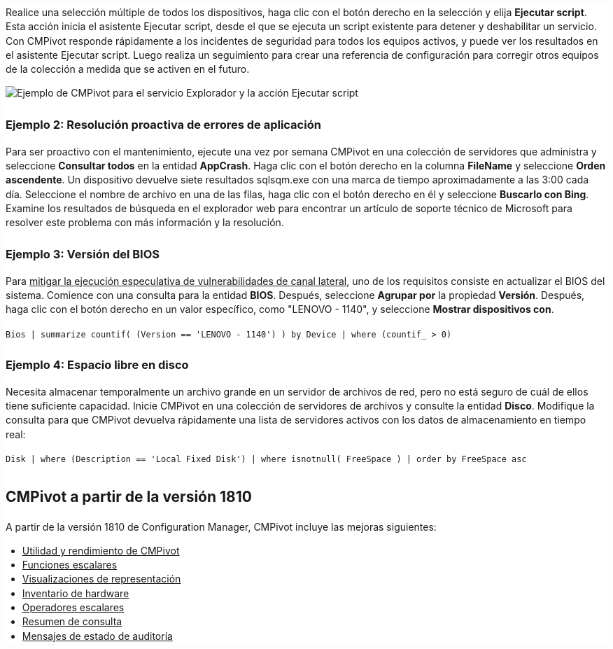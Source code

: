 Realice una selección múltiple de todos los dispositivos, haga clic con el botón derecho en la selección y elija **Ejecutar script**. Esta acción inicia el asistente Ejecutar script, desde el que se ejecuta un script existente para detener y deshabilitar un servicio. Con CMPivot responde rápidamente a los incidentes de seguridad para todos los equipos activos, y puede ver los resultados en el asistente Ejecutar script. Luego realiza un seguimiento para crear una referencia de configuración para corregir otros equipos de la colección a medida que se activen en el futuro. 

![Ejemplo de CMPivot para el servicio Explorador y la acción Ejecutar script](media/cmpivot-example1.png)


### <a name="example-2-proactively-resolve-application-failures"></a>Ejemplo 2: Resolución proactiva de errores de aplicación  

Para ser proactivo con el mantenimiento, ejecute una vez por semana CMPivot en una colección de servidores que administra y seleccione **Consultar todos** en la entidad **AppCrash**. Haga clic con el botón derecho en la columna **FileName** y seleccione **Orden ascendente**. Un dispositivo devuelve siete resultados sqlsqm.exe con una marca de tiempo aproximadamente a las 3:00 cada día. Seleccione el nombre de archivo en una de las filas, haga clic con el botón derecho en él y seleccione **Buscarlo con Bing**. Examine los resultados de búsqueda en el explorador web para encontrar un artículo de soporte técnico de Microsoft para resolver este problema con más información y la resolución. 


### <a name="example-3-bios-version"></a>Ejemplo 3: Versión del BIOS

Para [mitigar la ejecución especulativa de vulnerabilidades de canal lateral](https://blogs.technet.microsoft.com/configurationmgr/2018/01/08/additional-guidance-to-mitigate-speculative-execution-side-channel-vulnerabilities/), uno de los requisitos consiste en actualizar el BIOS del sistema. Comience con una consulta para la entidad **BIOS**. Después, seleccione **Agrupar por** la propiedad **Versión**. Después, haga clic con el botón derecho en un valor específico, como "LENOVO - 1140", y seleccione **Mostrar dispositivos con**.  

`Bios | summarize countif( (Version == 'LENOVO - 1140') ) by Device | where (countif_ > 0)`


### <a name="example-4-free-disk-space"></a>Ejemplo 4: Espacio libre en disco

Necesita almacenar temporalmente un archivo grande en un servidor de archivos de red, pero no está seguro de cuál de ellos tiene suficiente capacidad. Inicie CMPivot en una colección de servidores de archivos y consulte la entidad **Disco**. Modifique la consulta para que CMPivot devuelva rápidamente una lista de servidores activos con los datos de almacenamiento en tiempo real:  

`Disk | where (Description == 'Local Fixed Disk') | where isnotnull( FreeSpace ) | order by FreeSpace asc`


## <a name="bkmk_cmpivot"></a> CMPivot a partir de la versión 1810


A partir de la versión 1810 de Configuration Manager, CMPivot incluye las mejoras siguientes:

- [Utilidad y rendimiento de CMPivot](#bkmk_cmpivot-perf)
- [Funciones escalares](#bkmk_cmpivot-functions)  
- [Visualizaciones de representación](#bkmk_cmpivot-charts)  
- [Inventario de hardware](#bkmk_cmpivot-hinv)  
- [Operadores escalares](#bkmk_cmpivot-operators)  
- [Resumen de consulta](#bkmk_cmpivot-summary)  
- [Mensajes de estado de auditoría](#cmpivot-audit-status-messages)
